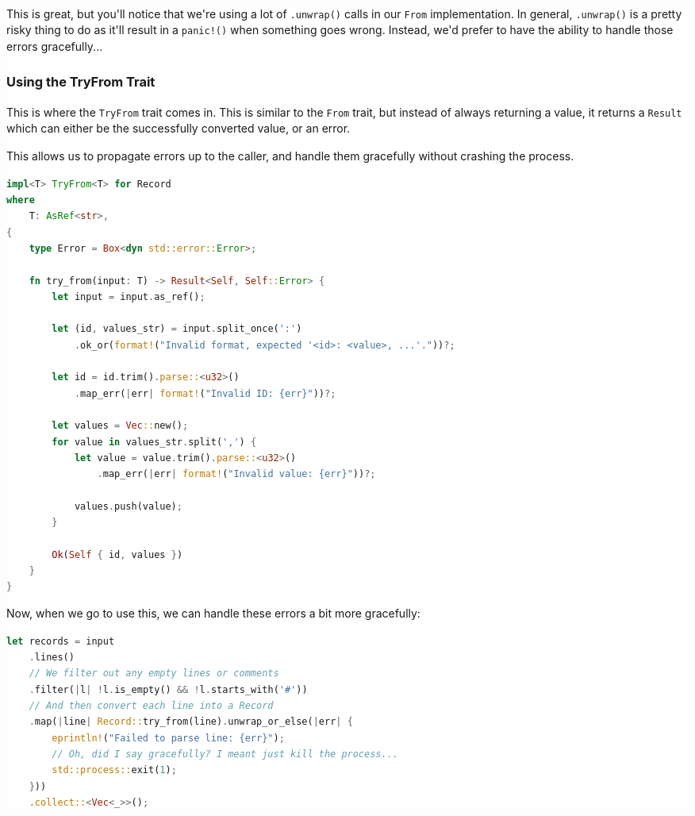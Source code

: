 This is great, but you'll notice that we're using a lot of `.unwrap()` calls in
our `From` implementation. In general, `.unwrap()` is a pretty risky thing to do
as it'll result in a `panic!()` when something goes wrong. Instead, we'd prefer
to have the ability to handle those errors gracefully...

### Using the TryFrom Trait
This is where the `TryFrom` trait comes in. This is similar to the `From` trait,
but instead of always returning a value, it returns a `Result` which can either
be the successfully converted value, or an error.

This allows us to propagate errors up to the caller, and handle them gracefully
without crashing the process.

```rust
impl<T> TryFrom<T> for Record
where
    T: AsRef<str>,
{
    type Error = Box<dyn std::error::Error>;

    fn try_from(input: T) -> Result<Self, Self::Error> {
        let input = input.as_ref();

        let (id, values_str) = input.split_once(':')
            .ok_or(format!("Invalid format, expected '<id>: <value>, ...'."))?;

        let id = id.trim().parse::<u32>()
            .map_err(|err| format!("Invalid ID: {err}"))?;

        let values = Vec::new();
        for value in values_str.split(',') {
            let value = value.trim().parse::<u32>()
                .map_err(|err| format!("Invalid value: {err}"))?;

            values.push(value);
        }

        Ok(Self { id, values })
    }
}
```

Now, when we go to use this, we can handle these errors a bit more gracefully:

```rust
let records = input
    .lines()
    // We filter out any empty lines or comments
    .filter(|l| !l.is_empty() && !l.starts_with('#'))
    // And then convert each line into a Record
    .map(|line| Record::try_from(line).unwrap_or_else(|err| {
        eprintln!("Failed to parse line: {err}");
        // Oh, did I say gracefully? I meant just kill the process...
        std::process::exit(1);
    }))
    .collect::<Vec<_>>();
```
